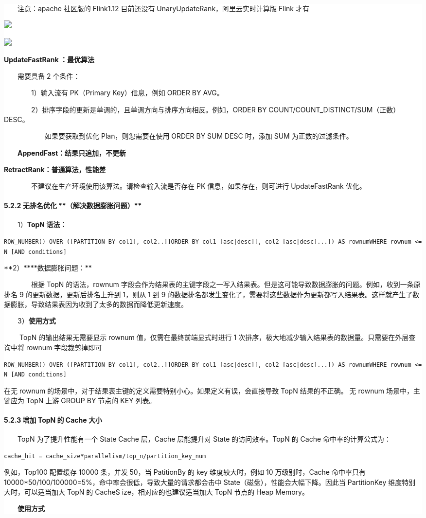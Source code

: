　　注意：apache 社区版的 Flink1.12 目前还没有 UnaryUpdateRank，阿里云实时计算版 Flink 才有

![](https://github.com/Hsu-Outer-Brain/WebCliperCDN_001/blob/main/img3/2023-12-21%2018-24-27/e84468f0-1d97-4be1-b275-a7f127d088cd.png?raw=true)

![](https://github.com/Hsu-Outer-Brain/WebCliperCDN_001/blob/main/img3/2023-12-21%2018-24-27/e969106b-1b37-4f6b-84d3-80d03ef86bc9.png?raw=true)

**UpdateFastRank ：最优算法**

　　需要具备 2 个条件：

　　　　1）输入流有 PK（Primary Key）信息，例如 ORDER BY AVG。

　　　　2）排序字段的更新是单调的，且单调方向与排序方向相反。例如，ORDER BY COUNT/COUNT_DISTINCT/SUM（正数）DESC。

　　　　　　如果要获取到优化 Plan，则您需要在使用 ORDER BY SUM DESC 时，添加 SUM 为正数的过滤条件。

　　**AppendFast：结果只追加，不更新**

**RetractRank：普通算法，性能差**

　　　　不建议在生产环境使用该算法。请检查输入流是否存在 PK 信息，如果存在，则可进行 UpdateFastRank 优化。

#### 5.2.2 **无排名优化 \*\***（解决数据膨胀问题）\*\*

　　1）**TopN 语法：** 

```null
ROW_NUMBER() OVER ([PARTITION BY col1[, col2..]]ORDER BY col1 [asc|desc][, col2 [asc|desc]...]) AS rownumWHERE rownum <= N [AND conditions]
```

**2）\*\***数据膨胀问题：\*\* 

　　　　根据 TopN 的语法，rownum 字段会作为结果表的主键字段之一写入结果表。但是这可能导致数据膨胀的问题。例如，收到一条原排名 9 的更新数据，更新后排名上升到 1，则从 1 到 9 的数据排名都发生变化了，需要将这些数据作为更新都写入结果表。这样就产生了数据膨胀，导致结果表因为收到了太多的数据而降低更新速度。

　　3）**使用方式**

　　 TopN 的输出结果无需要显示 rownum 值，仅需在最终前端显式时进行 1 次排序，极大地减少输入结果表的数据量。只需要在外层查询中将 rownum 字段裁剪掉即可

```null
ROW_NUMBER() OVER ([PARTITION BY col1[, col2..]]ORDER BY col1 [asc|desc][, col2 [asc|desc]...]) AS rownumWHERE rownum <= N [AND conditions]
```

在无 rownum 的场景中，对于结果表主键的定义需要特别小心。如果定义有误，会直接导致 TopN 结果的不正确。 无 rownum 场景中，主键应为 TopN 上游 GROUP BY 节点的 KEY 列表。

#### 5.2.3 **增加 TopN 的 Cache 大小**

　　TopN 为了提升性能有一个 State Cache 层，Cache 层能提升对 State 的访问效率。TopN 的 Cache 命中率的计算公式为：

```null
cache_hit = cache_size*parallelism/top_n/partition_key_num
```

例如，Top100 配置缓存 10000 条，并发 50，当 PatitionBy 的 key 维度较大时，例如 10 万级别时，Cache 命中率只有 10000\*50/100/100000=5%，命中率会很低，导致大量的请求都会击中 State（磁盘），性能会大幅下降。因此当 PartitionKey 维度特别大时，可以适当加大 TopN 的 CacheS ize，相对应的也建议适当加大 TopN 节点的 Heap Memory。

　　**使用方式**
